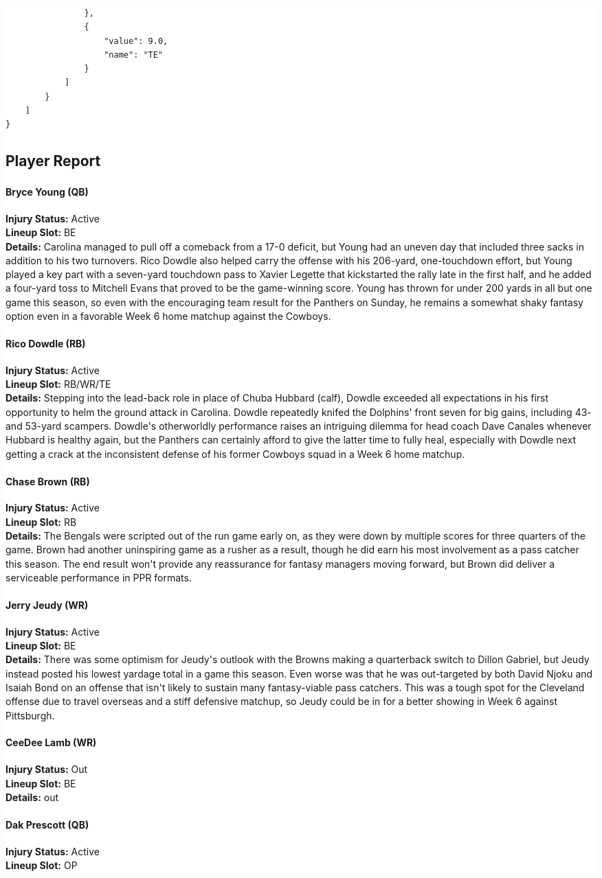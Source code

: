 ```echarts
                },
                {
                    "value": 9.0,
                    "name": "TE"
                }
            ]
        }
    ]
}
```



## Player Report

#### Bryce Young (QB)
**Injury Status:** Active <br>
**Lineup Slot:** BE <br>
**Details:** Carolina managed to pull off a comeback from a 17-0 deficit, but Young had an uneven day that included three sacks in addition to his two turnovers. Rico Dowdle also helped carry the offense with his 206-yard, one-touchdown effort, but Young played a key part with a seven-yard touchdown pass to Xavier Legette that kickstarted the rally late in the first half, and he added a four-yard toss to Mitchell Evans that proved to be the game-winning score. Young has thrown for under 200 yards in all but one game this season, so even with the encouraging team result for the Panthers on Sunday, he remains a somewhat shaky fantasy option even in a favorable Week 6 home matchup against the Cowboys.
#### Rico Dowdle (RB)
**Injury Status:** Active <br>
**Lineup Slot:** RB/WR/TE <br>
**Details:** Stepping into the lead-back role in place of Chuba Hubbard (calf), Dowdle exceeded all expectations in his first opportunity to helm the ground attack in Carolina. Dowdle repeatedly knifed the Dolphins' front seven for big gains, including 43- and 53-yard scampers. Dowdle's otherworldly performance raises an intriguing dilemma for head coach Dave Canales whenever Hubbard is healthy again, but the Panthers can certainly afford to give the latter time to fully heal, especially with Dowdle next getting a crack at the inconsistent defense of his former Cowboys squad in a Week 6 home matchup.
#### Chase Brown (RB)
**Injury Status:** Active <br>
**Lineup Slot:** RB <br>
**Details:** The Bengals were scripted out of the run game early on, as they were down by multiple scores for three quarters of the game. Brown had another uninspiring game as a rusher as a result, though he did earn his most involvement as a pass catcher this season. The end result won't provide any reassurance for fantasy managers moving forward, but Brown did deliver a serviceable performance in PPR formats.
#### Jerry Jeudy (WR)
**Injury Status:** Active <br>
**Lineup Slot:** BE <br>
**Details:** There was some optimism for Jeudy's outlook with the Browns making a quarterback switch to Dillon Gabriel, but Jeudy instead posted his lowest yardage total in a game this season. Even worse was that he was out-targeted by both David Njoku and Isaiah Bond on an offense that isn't likely to sustain many fantasy-viable pass catchers. This was a tough spot for the Cleveland offense due to travel overseas and a stiff defensive matchup, so Jeudy could be in for a better showing in Week 6 against Pittsburgh.
#### CeeDee Lamb (WR)
**Injury Status:** Out <br>
**Lineup Slot:** BE <br>
**Details:** out
#### Dak Prescott (QB)
**Injury Status:** Active <br>
**Lineup Slot:** OP <br>